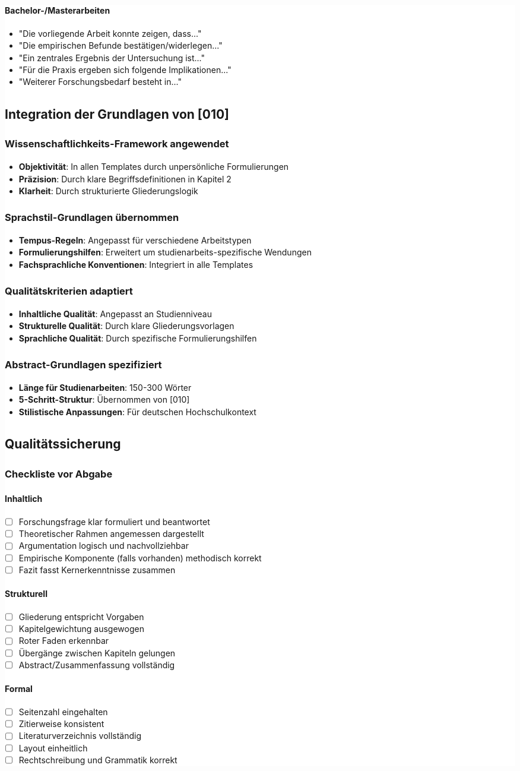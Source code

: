 #### Bachelor-/Masterarbeiten
- "Die vorliegende Arbeit konnte zeigen, dass..."
- "Die empirischen Befunde bestätigen/widerlegen..."
- "Ein zentrales Ergebnis der Untersuchung ist..."
- "Für die Praxis ergeben sich folgende Implikationen..."
- "Weiterer Forschungsbedarf besteht in..."

## Integration der Grundlagen von [010]

### Wissenschaftlichkeits-Framework angewendet
- **Objektivität**: In allen Templates durch unpersönliche Formulierungen
- **Präzision**: Durch klare Begriffsdefinitionen in Kapitel 2
- **Klarheit**: Durch strukturierte Gliederungslogik

### Sprachstil-Grundlagen übernommen
- **Tempus-Regeln**: Angepasst für verschiedene Arbeitstypen
- **Formulierungshilfen**: Erweitert um studienarbeits-spezifische Wendungen
- **Fachsprachliche Konventionen**: Integriert in alle Templates

### Qualitätskriterien adaptiert
- **Inhaltliche Qualität**: Angepasst an Studienniveau
- **Strukturelle Qualität**: Durch klare Gliederungsvorlagen
- **Sprachliche Qualität**: Durch spezifische Formulierungshilfen

### Abstract-Grundlagen spezifiziert
- **Länge für Studienarbeiten**: 150-300 Wörter
- **5-Schritt-Struktur**: Übernommen von [010]
- **Stilistische Anpassungen**: Für deutschen Hochschulkontext

## Qualitätssicherung

### Checkliste vor Abgabe

#### Inhaltlich
- [ ] Forschungsfrage klar formuliert und beantwortet
- [ ] Theoretischer Rahmen angemessen dargestellt
- [ ] Argumentation logisch und nachvollziehbar
- [ ] Empirische Komponente (falls vorhanden) methodisch korrekt
- [ ] Fazit fasst Kernerkenntnisse zusammen

#### Strukturell
- [ ] Gliederung entspricht Vorgaben
- [ ] Kapitelgewichtung ausgewogen
- [ ] Roter Faden erkennbar
- [ ] Übergänge zwischen Kapiteln gelungen
- [ ] Abstract/Zusammenfassung vollständig

#### Formal
- [ ] Seitenzahl eingehalten
- [ ] Zitierweise konsistent
- [ ] Literaturverzeichnis vollständig
- [ ] Layout einheitlich
- [ ] Rechtschreibung und Grammatik korrekt
